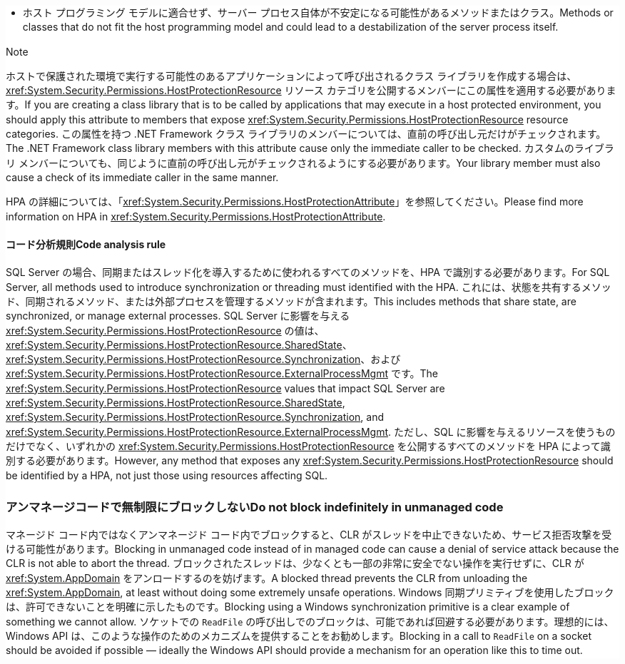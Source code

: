 - <span data-ttu-id="e03fa-269">ホスト プログラミング モデルに適合せず、サーバー プロセス自体が不安定になる可能性があるメソッドまたはクラス。</span><span class="sxs-lookup"><span data-stu-id="e03fa-269">Methods or classes that do not fit the host programming model and could lead to a destabilization of the server process itself.</span></span>

> [!NOTE]
> <span data-ttu-id="e03fa-270">ホストで保護された環境で実行する可能性のあるアプリケーションによって呼び出されるクラス ライブラリを作成する場合は、<xref:System.Security.Permissions.HostProtectionResource> リソース カテゴリを公開するメンバーにこの属性を適用する必要があります。</span><span class="sxs-lookup"><span data-stu-id="e03fa-270">If you are creating a class library that is to be called by applications that may execute in a host protected environment, you should apply this attribute to members that expose <xref:System.Security.Permissions.HostProtectionResource> resource categories.</span></span> <span data-ttu-id="e03fa-271">この属性を持つ .NET Framework クラス ライブラリのメンバーについては、直前の呼び出し元だけがチェックされます。</span><span class="sxs-lookup"><span data-stu-id="e03fa-271">The .NET Framework class library members with this attribute cause only the immediate caller to be checked.</span></span>  <span data-ttu-id="e03fa-272">カスタムのライブラリ メンバーについても、同じように直前の呼び出し元がチェックされるようにする必要があります。</span><span class="sxs-lookup"><span data-stu-id="e03fa-272">Your library member must also cause a check of its immediate caller in the same manner.</span></span>

<span data-ttu-id="e03fa-273">HPA の詳細については、「<xref:System.Security.Permissions.HostProtectionAttribute>」を参照してください。</span><span class="sxs-lookup"><span data-stu-id="e03fa-273">Please find more information on HPA in <xref:System.Security.Permissions.HostProtectionAttribute>.</span></span>

#### <a name="code-analysis-rule"></a><span data-ttu-id="e03fa-274">コード分析規則</span><span class="sxs-lookup"><span data-stu-id="e03fa-274">Code analysis rule</span></span>

<span data-ttu-id="e03fa-275">SQL Server の場合、同期またはスレッド化を導入するために使われるすべてのメソッドを、HPA で識別する必要があります。</span><span class="sxs-lookup"><span data-stu-id="e03fa-275">For SQL Server, all methods used to introduce synchronization or threading must identified with the HPA.</span></span> <span data-ttu-id="e03fa-276">これには、状態を共有するメソッド、同期されるメソッド、または外部プロセスを管理するメソッドが含まれます。</span><span class="sxs-lookup"><span data-stu-id="e03fa-276">This includes methods that share state, are synchronized, or manage external processes.</span></span> <span data-ttu-id="e03fa-277">SQL Server に影響を与える <xref:System.Security.Permissions.HostProtectionResource> の値は、<xref:System.Security.Permissions.HostProtectionResource.SharedState>、<xref:System.Security.Permissions.HostProtectionResource.Synchronization>、および <xref:System.Security.Permissions.HostProtectionResource.ExternalProcessMgmt> です。</span><span class="sxs-lookup"><span data-stu-id="e03fa-277">The <xref:System.Security.Permissions.HostProtectionResource> values that impact SQL Server are <xref:System.Security.Permissions.HostProtectionResource.SharedState>, <xref:System.Security.Permissions.HostProtectionResource.Synchronization>, and <xref:System.Security.Permissions.HostProtectionResource.ExternalProcessMgmt>.</span></span> <span data-ttu-id="e03fa-278">ただし、SQL に影響を与えるリソースを使うものだけでなく、いずれかの <xref:System.Security.Permissions.HostProtectionResource> を公開するすべてのメソッドを HPA によって識別する必要があります。</span><span class="sxs-lookup"><span data-stu-id="e03fa-278">However, any method that exposes any <xref:System.Security.Permissions.HostProtectionResource> should be identified by a HPA, not just those using resources affecting SQL.</span></span>

### <a name="do-not-block-indefinitely-in-unmanaged-code"></a><span data-ttu-id="e03fa-279">アンマネージコードで無制限にブロックしない</span><span class="sxs-lookup"><span data-stu-id="e03fa-279">Do not block indefinitely in unmanaged code</span></span>

<span data-ttu-id="e03fa-280">マネージド コード内ではなくアンマネージド コード内でブロックすると、CLR がスレッドを中止できないため、サービス拒否攻撃を受ける可能性があります。</span><span class="sxs-lookup"><span data-stu-id="e03fa-280">Blocking in unmanaged code instead of in managed code can cause a denial of service attack because the CLR is not able to abort the thread.</span></span>  <span data-ttu-id="e03fa-281">ブロックされたスレッドは、少なくとも一部の非常に安全でない操作を実行せずに、CLR が <xref:System.AppDomain> をアンロードするのを妨げます。</span><span class="sxs-lookup"><span data-stu-id="e03fa-281">A blocked thread prevents the CLR from unloading the <xref:System.AppDomain>, at least without doing some extremely unsafe operations.</span></span>  <span data-ttu-id="e03fa-282">Windows 同期プリミティブを使用したブロックは、許可できないことを明確に示したものです。</span><span class="sxs-lookup"><span data-stu-id="e03fa-282">Blocking using a Windows synchronization primitive is a clear example of something we cannot allow.</span></span>  <span data-ttu-id="e03fa-283">ソケットでの `ReadFile` の呼び出しでのブロックは、可能であれば回避する必要があります。理想的には、Windows API は、このような操作のためのメカニズムを提供することをお勧めします。</span><span class="sxs-lookup"><span data-stu-id="e03fa-283">Blocking in a call to `ReadFile` on a socket should be avoided if possible — ideally the Windows API should provide a mechanism for an operation like this to time out.</span></span>
